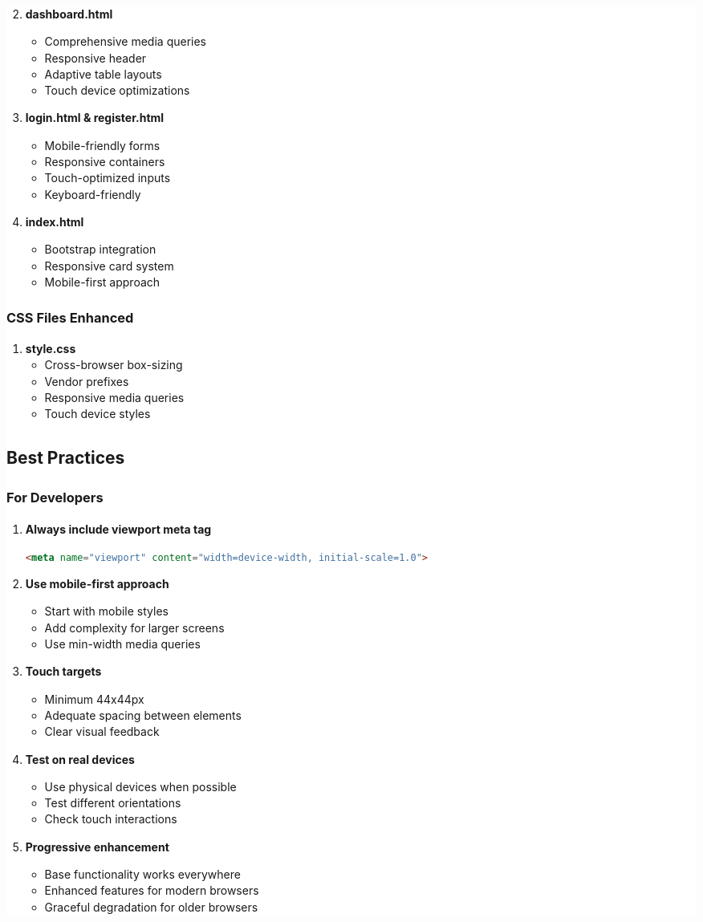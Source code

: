 2. **dashboard.html**
   - Comprehensive media queries
   - Responsive header
   - Adaptive table layouts
   - Touch device optimizations

3. **login.html & register.html**
   - Mobile-friendly forms
   - Responsive containers
   - Touch-optimized inputs
   - Keyboard-friendly

4. **index.html**
   - Bootstrap integration
   - Responsive card system
   - Mobile-first approach

### CSS Files Enhanced

1. **style.css**
   - Cross-browser box-sizing
   - Vendor prefixes
   - Responsive media queries
   - Touch device styles

## Best Practices

### For Developers

1. **Always include viewport meta tag**
   ```html
   <meta name="viewport" content="width=device-width, initial-scale=1.0">
   ```

2. **Use mobile-first approach**
   - Start with mobile styles
   - Add complexity for larger screens
   - Use min-width media queries

3. **Touch targets**
   - Minimum 44x44px
   - Adequate spacing between elements
   - Clear visual feedback

4. **Test on real devices**
   - Use physical devices when possible
   - Test different orientations
   - Check touch interactions

5. **Progressive enhancement**
   - Base functionality works everywhere
   - Enhanced features for modern browsers
   - Graceful degradation for older browsers
